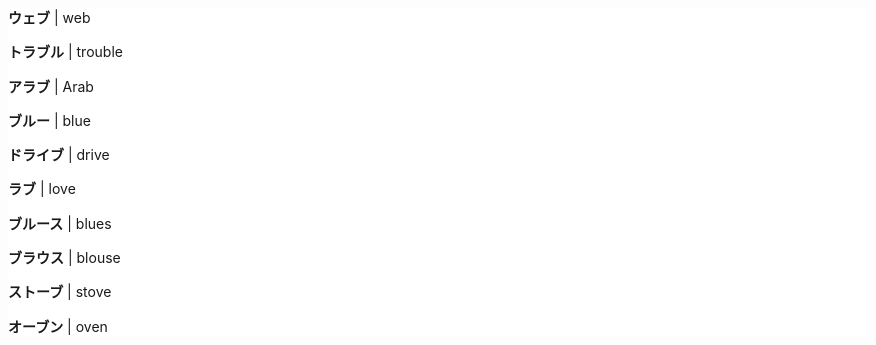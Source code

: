 **ウェブ** | web

<audio controls align="center"><source src="https://wb-backend.azurewebsites.net/api/tts/speak?code={{ site.code }}&languageId=Japanese&text=ウェブ"></source></audio>



**トラブル** | trouble

<audio controls align="center"><source src="https://wb-backend.azurewebsites.net/api/tts/speak?code={{ site.code }}&languageId=Japanese&text=トラブル"></source></audio>



**アラブ** | Arab

<audio controls align="center"><source src="https://wb-backend.azurewebsites.net/api/tts/speak?code={{ site.code }}&languageId=Japanese&text=アラブ"></source></audio>



**ブルー** | blue

<audio controls align="center"><source src="https://wb-backend.azurewebsites.net/api/tts/speak?code={{ site.code }}&languageId=Japanese&text=ブルー"></source></audio>



**ドライブ** | drive

<audio controls align="center"><source src="https://wb-backend.azurewebsites.net/api/tts/speak?code={{ site.code }}&languageId=Japanese&text=ドライブ"></source></audio>



**ラブ** | love

<audio controls align="center"><source src="https://wb-backend.azurewebsites.net/api/tts/speak?code={{ site.code }}&languageId=Japanese&text=ラブ"></source></audio>



**ブルース** | blues

<audio controls align="center"><source src="https://wb-backend.azurewebsites.net/api/tts/speak?code={{ site.code }}&languageId=Japanese&text=ブルース"></source></audio>



**ブラウス** | blouse

<audio controls align="center"><source src="https://wb-backend.azurewebsites.net/api/tts/speak?code={{ site.code }}&languageId=Japanese&text=ブラウス"></source></audio>



**ストーブ** | stove

<audio controls align="center"><source src="https://wb-backend.azurewebsites.net/api/tts/speak?code={{ site.code }}&languageId=Japanese&text=ストーブ"></source></audio>



**オーブン** | oven

<audio controls align="center"><source src="https://wb-backend.azurewebsites.net/api/tts/speak?code={{ site.code }}&languageId=Japanese&text=オーブン"></source></audio>
